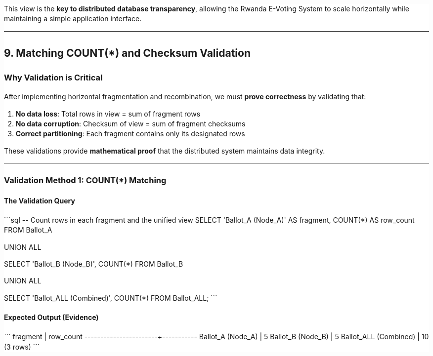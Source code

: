 This view is the **key to distributed database transparency**, allowing the Rwanda E-Voting System to scale horizontally while maintaining a simple application interface.

---

## 9. Matching COUNT(*) and Checksum Validation

### Why Validation is Critical

After implementing horizontal fragmentation and recombination, we must **prove correctness** by validating that:
1. **No data loss**: Total rows in view = sum of fragment rows
2. **No data corruption**: Checksum of view = sum of fragment checksums
3. **Correct partitioning**: Each fragment contains only its designated rows

These validations provide **mathematical proof** that the distributed system maintains data integrity.

---

### Validation Method 1: COUNT(*) Matching

#### The Validation Query
\`\`\`sql
-- Count rows in each fragment and the unified view
SELECT 
    'Ballot_A (Node_A)' AS fragment,
    COUNT(*) AS row_count
FROM Ballot_A

UNION ALL

SELECT 
    'Ballot_B (Node_B)',
    COUNT(*)
FROM Ballot_B

UNION ALL

SELECT 
    'Ballot_ALL (Combined)',
    COUNT(*)
FROM Ballot_ALL;
\`\`\`

#### Expected Output (Evidence)
\`\`\`
       fragment        | row_count 
-----------------------+-----------
 Ballot_A (Node_A)     |         5
 Ballot_B (Node_B)     |         5
 Ballot_ALL (Combined) |        10
(3 rows)
\`\`\`
